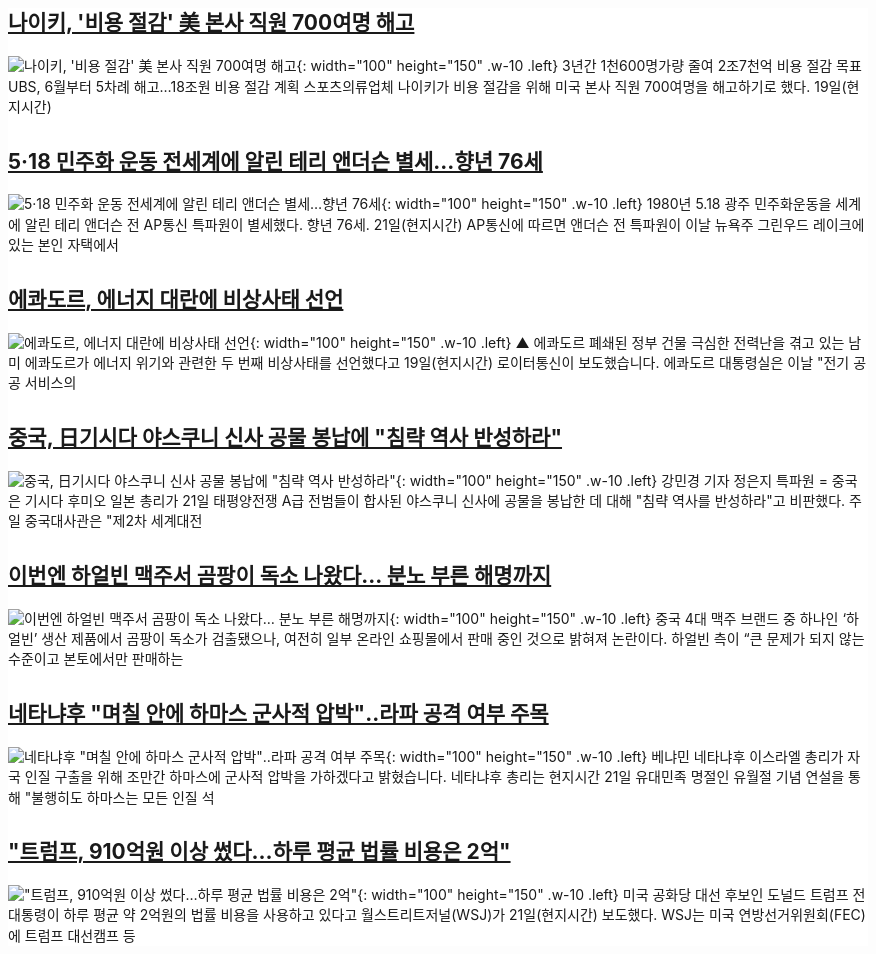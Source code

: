 ## [나이키, '비용 절감' 美 본사 직원 700여명 해고](https://n.news.naver.com/mnews/article/001/0014644690)

![나이키, '비용 절감' 美 본사 직원 700여명 해고](https://mimgnews.pstatic.net/image/origin/001/2024/04/22/14644690.jpg?type=nf220_150){: width="100" height="150" .w-10 .left}
3년간 1천600명가량 줄여 2조7천억 비용 절감 목표 UBS, 6월부터 5차례 해고…18조원 비용 절감 계획 스포츠의류업체 나이키가 비용 절감을 위해 미국 본사 직원 700여명을 해고하기로 했다. 19일(현지시간)

## [5·18 민주화 운동 전세계에 알린 테리 앤더슨 별세…향년 76세](https://n.news.naver.com/mnews/article/031/0000830342)

![5·18 민주화 운동 전세계에 알린 테리 앤더슨 별세…향년 76세](https://mimgnews.pstatic.net/image/origin/031/2024/04/22/830342.jpg?type=nf220_150){: width="100" height="150" .w-10 .left}
1980년 5.18 광주 민주화운동을 세계에 알린 테리 앤더슨 전 AP통신 특파원이 별세했다. 향년 76세. 21일(현지시간) AP통신에 따르면 앤더슨 전 특파원이 이날 뉴욕주 그린우드 레이크에 있는 본인 자택에서

## [에콰도르, 에너지 대란에 비상사태 선언](https://n.news.naver.com/mnews/article/055/0001148742)

![에콰도르, 에너지 대란에 비상사태 선언](https://mimgnews.pstatic.net/image/origin/055/2024/04/21/1148742.jpg?type=nf220_150){: width="100" height="150" .w-10 .left}
▲ 에콰도르 폐쇄된 정부 건물 극심한 전력난을 겪고 있는 남미 에콰도르가 에너지 위기와 관련한 두 번째 비상사태를 선언했다고 19일(현지시간) 로이터통신이 보도했습니다. 에콰도르 대통령실은 이날 "전기 공공 서비스의

## [중국, 日기시다 야스쿠니 신사 공물 봉납에 "침략 역사 반성하라"](https://n.news.naver.com/mnews/article/421/0007495505)

![중국, 日기시다 야스쿠니 신사 공물 봉납에 "침략 역사 반성하라"](https://mimgnews.pstatic.net/image/origin/421/2024/04/22/7495505.jpg?type=nf220_150){: width="100" height="150" .w-10 .left}
강민경 기자 정은지 특파원 = 중국은 기시다 후미오 일본 총리가 21일 태평양전쟁 A급 전범들이 합사된 야스쿠니 신사에 공물을 봉납한 데 대해 "침략 역사를 반성하라"고 비판했다. 주일 중국대사관은 "제2차 세계대전

## [이번엔 하얼빈 맥주서 곰팡이 독소 나왔다… 분노 부른 해명까지](https://n.news.naver.com/mnews/article/023/0003829786)

![이번엔 하얼빈 맥주서 곰팡이 독소 나왔다… 분노 부른 해명까지](https://mimgnews.pstatic.net/image/origin/023/2024/04/22/3829786.jpg?type=nf220_150){: width="100" height="150" .w-10 .left}
중국 4대 맥주 브랜드 중 하나인 ‘하얼빈’ 생산 제품에서 곰팡이 독소가 검출됐으나, 여전히 일부 온라인 쇼핑몰에서 판매 중인 것으로 밝혀져 논란이다. 하얼빈 측이 “큰 문제가 되지 않는 수준이고 본토에서만 판매하는

## [네타냐후 "며칠 안에 하마스 군사적 압박"‥라파 공격 여부 주목](https://n.news.naver.com/mnews/article/214/0001343944)

![네타냐후 "며칠 안에 하마스 군사적 압박"‥라파 공격 여부 주목](https://mimgnews.pstatic.net/image/origin/214/2024/04/22/1343944.jpg?type=nf220_150){: width="100" height="150" .w-10 .left}
베냐민 네타냐후 이스라엘 총리가 자국 인질 구출을 위해 조만간 하마스에 군사적 압박을 가하겠다고 밝혔습니다. 네타냐후 총리는 현지시간 21일 유대민족 명절인 유월절 기념 연설을 통해 "불행히도 하마스는 모든 인질 석

## ["트럼프, 910억원 이상 썼다…하루 평균 법률 비용은 2억"](https://n.news.naver.com/mnews/article/025/0003355537)

!["트럼프, 910억원 이상 썼다…하루 평균 법률 비용은 2억"](https://mimgnews.pstatic.net/image/origin/025/2024/04/22/3355537.jpg?type=nf220_150){: width="100" height="150" .w-10 .left}
미국 공화당 대선 후보인 도널드 트럼프 전 대통령이 하루 평균 약 2억원의 법률 비용을 사용하고 있다고 월스트리트저널(WSJ)가 21일(현지시간) 보도했다. WSJ는 미국 연방선거위원회(FEC)에 트럼프 대선캠프 등
